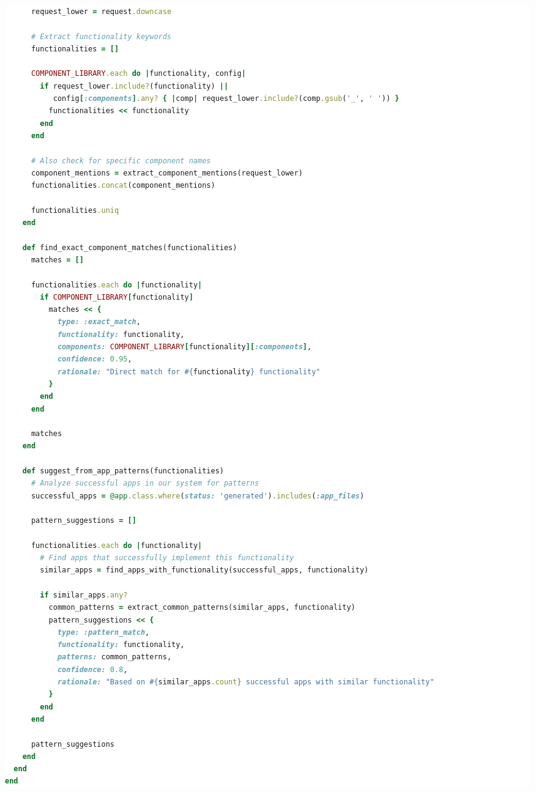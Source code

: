 ```ruby
      request_lower = request.downcase
      
      # Extract functionality keywords
      functionalities = []
      
      COMPONENT_LIBRARY.each do |functionality, config|
        if request_lower.include?(functionality) || 
           config[:components].any? { |comp| request_lower.include?(comp.gsub('_', ' ')) }
          functionalities << functionality
        end
      end
      
      # Also check for specific component names
      component_mentions = extract_component_mentions(request_lower)
      functionalities.concat(component_mentions)
      
      functionalities.uniq
    end
    
    def find_exact_component_matches(functionalities)
      matches = []
      
      functionalities.each do |functionality|
        if COMPONENT_LIBRARY[functionality]
          matches << {
            type: :exact_match,
            functionality: functionality,
            components: COMPONENT_LIBRARY[functionality][:components],
            confidence: 0.95,
            rationale: "Direct match for #{functionality} functionality"
          }
        end
      end
      
      matches
    end
    
    def suggest_from_app_patterns(functionalities)
      # Analyze successful apps in our system for patterns
      successful_apps = @app.class.where(status: 'generated').includes(:app_files)
      
      pattern_suggestions = []
      
      functionalities.each do |functionality|
        # Find apps that successfully implement this functionality
        similar_apps = find_apps_with_functionality(successful_apps, functionality)
        
        if similar_apps.any?
          common_patterns = extract_common_patterns(similar_apps, functionality)
          pattern_suggestions << {
            type: :pattern_match,
            functionality: functionality,
            patterns: common_patterns,
            confidence: 0.8,
            rationale: "Based on #{similar_apps.count} successful apps with similar functionality"
          }
        end
      end
      
      pattern_suggestions
    end
  end
end
```